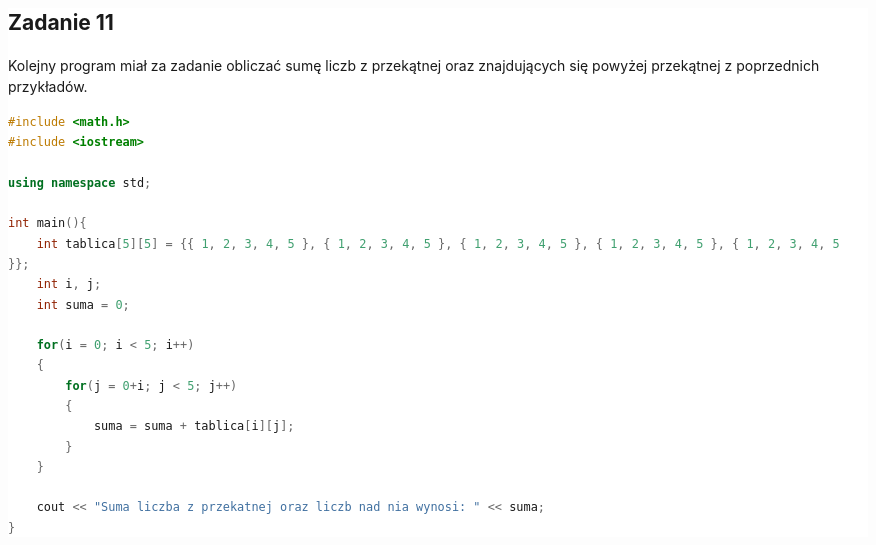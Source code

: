 ## Zadanie 11
Kolejny program miał za zadanie obliczać sumę liczb z przekątnej oraz znajdujących
się powyżej przekątnej z poprzednich przykładów.

```C++
#include <math.h>
#include <iostream>

using namespace std;

int main(){
    int tablica[5][5] = {{ 1, 2, 3, 4, 5 }, { 1, 2, 3, 4, 5 }, { 1, 2, 3, 4, 5 }, { 1, 2, 3, 4, 5 }, { 1, 2, 3, 4, 5 }};
    int i, j;
    int suma = 0;

    for(i = 0; i < 5; i++)
    {
        for(j = 0+i; j < 5; j++)
        {
            suma = suma + tablica[i][j];
        }
    }

    cout << "Suma liczba z przekatnej oraz liczb nad nia wynosi: " << suma;
}
```
